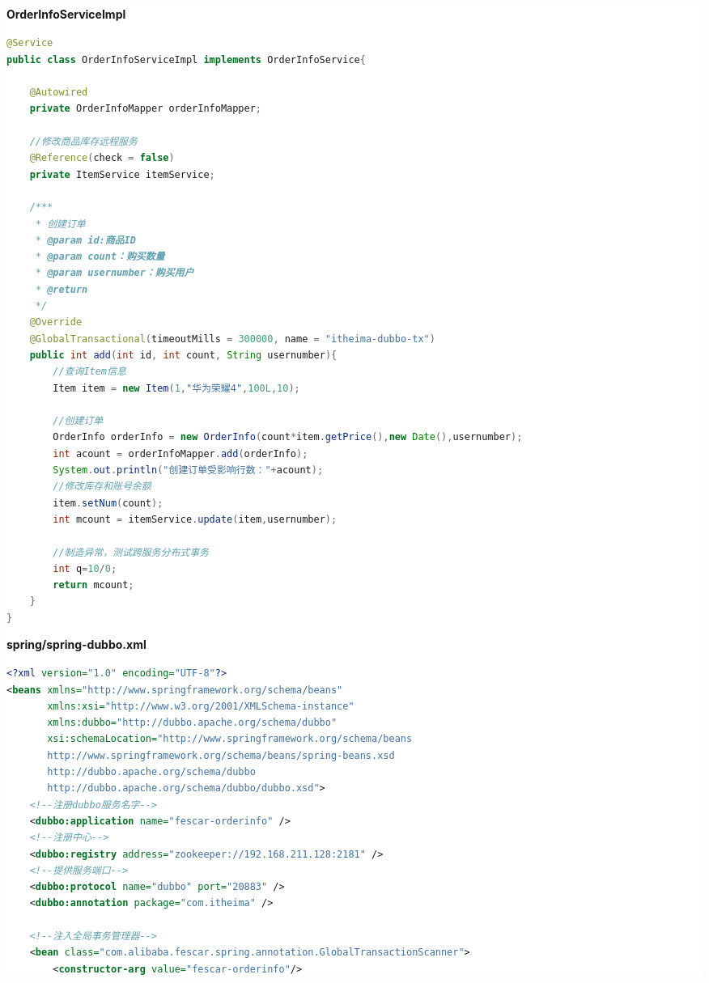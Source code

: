 

**OrderInfoServiceImpl**

```java
@Service
public class OrderInfoServiceImpl implements OrderInfoService{

    @Autowired
    private OrderInfoMapper orderInfoMapper;

    //修改商品库存远程服务
    @Reference(check = false)
    private ItemService itemService;

    /***
     * 创建订单
     * @param id:商品ID
     * @param count：购买数量
     * @param usernumber：购买用户
     * @return
     */
    @Override
    @GlobalTransactional(timeoutMills = 300000, name = "itheima-dubbo-tx")
    public int add(int id, int count, String usernumber){
        //查询Item信息
        Item item = new Item(1,"华为荣耀4",100L,10);

        //创建订单
        OrderInfo orderInfo = new OrderInfo(count*item.getPrice(),new Date(),usernumber);
        int acount = orderInfoMapper.add(orderInfo);
        System.out.println("创建订单受影响行数："+acount);
        //修改库存和账号余额
        item.setNum(count);
        int mcount = itemService.update(item,usernumber);

        //制造异常，测试跨服务分布式事务
        int q=10/0;
        return mcount;
    }
}
```



**spring/spring-dubbo.xml**

```xml
<?xml version="1.0" encoding="UTF-8"?>
<beans xmlns="http://www.springframework.org/schema/beans"
       xmlns:xsi="http://www.w3.org/2001/XMLSchema-instance"
       xmlns:dubbo="http://dubbo.apache.org/schema/dubbo"
       xsi:schemaLocation="http://www.springframework.org/schema/beans
       http://www.springframework.org/schema/beans/spring-beans.xsd
       http://dubbo.apache.org/schema/dubbo
       http://dubbo.apache.org/schema/dubbo/dubbo.xsd">
    <!--注册dubbo服务名字-->
    <dubbo:application name="fescar-orderinfo" />
    <!--注册中心-->
    <dubbo:registry address="zookeeper://192.168.211.128:2181" />
    <!--提供服务端口-->
    <dubbo:protocol name="dubbo" port="20883" />
    <dubbo:annotation package="com.itheima" />

    <!--注入全局事务管理器-->
    <bean class="com.alibaba.fescar.spring.annotation.GlobalTransactionScanner">
        <constructor-arg value="fescar-orderinfo"/>
```